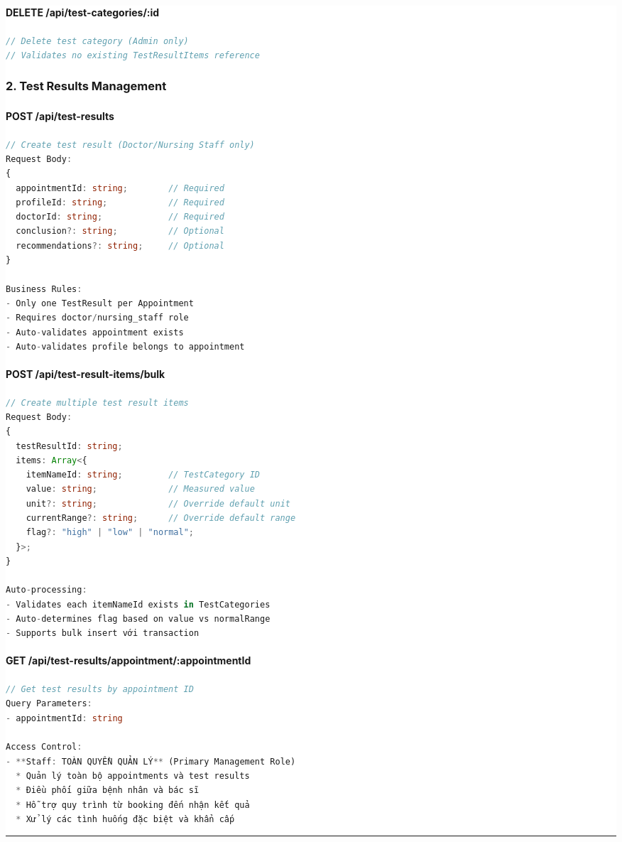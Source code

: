 #### **DELETE /api/test-categories/:id**
```typescript
// Delete test category (Admin only)
// Validates no existing TestResultItems reference
```

### **2. Test Results Management**

#### **POST /api/test-results**
```typescript
// Create test result (Doctor/Nursing Staff only)
Request Body:
{
  appointmentId: string;        // Required
  profileId: string;            // Required
  doctorId: string;             // Required
  conclusion?: string;          // Optional
  recommendations?: string;     // Optional
}

Business Rules:
- Only one TestResult per Appointment
- Requires doctor/nursing_staff role
- Auto-validates appointment exists
- Auto-validates profile belongs to appointment
```

#### **POST /api/test-result-items/bulk**
```typescript
// Create multiple test result items
Request Body:
{
  testResultId: string;
  items: Array<{
    itemNameId: string;         // TestCategory ID
    value: string;              // Measured value
    unit?: string;              // Override default unit
    currentRange?: string;      // Override default range
    flag?: "high" | "low" | "normal";
  }>;
}

Auto-processing:
- Validates each itemNameId exists in TestCategories
- Auto-determines flag based on value vs normalRange
- Supports bulk insert với transaction
```

#### **GET /api/test-results/appointment/:appointmentId**
```typescript
// Get test results by appointment ID
Query Parameters:
- appointmentId: string

Access Control:
- **Staff: TOÀN QUYỀN QUẢN LÝ** (Primary Management Role)
  * Quản lý toàn bộ appointments và test results  
  * Điều phối giữa bệnh nhân và bác sĩ
  * Hỗ trợ quy trình từ booking đến nhận kết quả
  * Xử lý các tình huống đặc biệt và khẩn cấp
```

---
